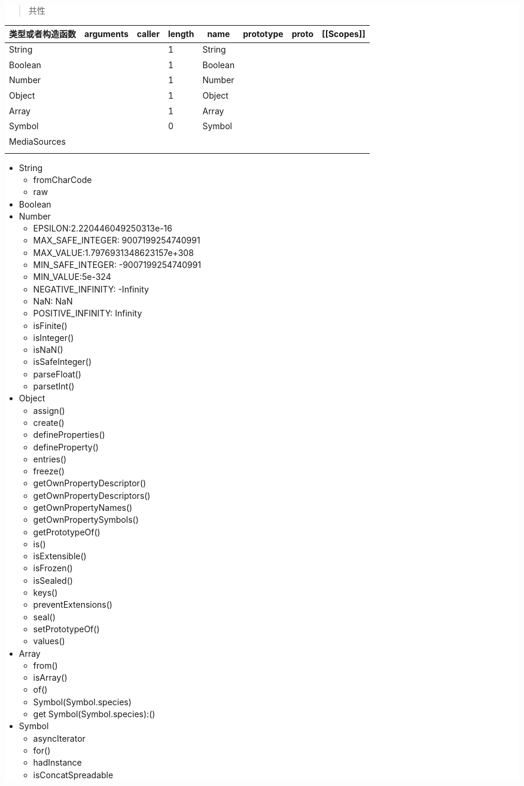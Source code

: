 > 共性

|类型或者构造函数|arguments|caller|length|name|prototype|__proto__|[[Scopes]]|
|----|----|----|----|----|----|----|----|
String|||1|String||||
Boolean|||1|Boolean||||
Number|||1|Number||||
Object|||1|Object||||
Array|||1|Array||||
Symbol|||0|Symbol||||
MediaSources||||||||
||||||||
- String
  - fromCharCode
  - raw
- Boolean 
- Number
  - EPSILON:2.220446049250313e-16
  - MAX_SAFE_INTEGER: 9007199254740991
  - MAX_VALUE:1.7976931348623157e+308
  - MIN_SAFE_INTEGER: -9007199254740991
  - MIN_VALUE:5e-324
  - NEGATIVE_INFINITY: -Infinity
  - NaN: NaN
  - POSITIVE_INFINITY: Infinity
  - isFinite()
  - isInteger()
  - isNaN()
  - isSafeInteger()
  - parseFloat()
  - parsetInt()
- Object
  - assign()
  - create()
  - defineProperties()
  - defineProperty()
  - entries()
  - freeze()
  - getOwnPropertyDescriptor()
  - getOwnPropertyDescriptors()
  - getOwnPropertyNames()
  - getOwnPropertySymbols()
  - getPrototypeOf()
  - is()
  - isExtensible()
  - isFrozen()
  - isSealed()
  - keys()
  - preventExtensions()
  - seal()
  - setPrototypeOf()
  - values()
- Array
  - from()
  - isArray()
  - of()
  - Symbol(Symbol.species)
  - get Symbol(Symbol.species):()
- Symbol
  - asyncIterator
  - for()
  - hadInstance
  - isConcatSpreadable